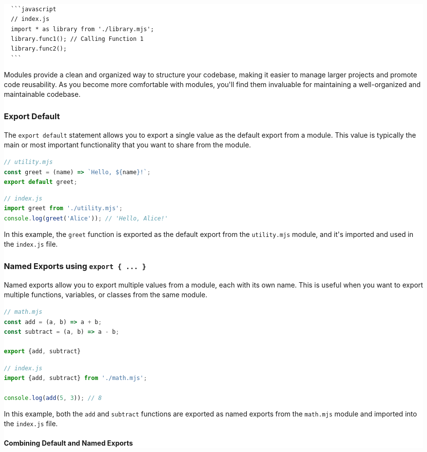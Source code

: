       ```javascript
      // index.js
      import * as library from './library.mjs';
      library.func1(); // Calling Function 1
      library.func2(); 
      ```

Modules provide a clean and organized way to structure your codebase, making it easier to manage larger projects and promote code reusability. As you become more comfortable with modules, you'll find them invaluable for maintaining a well-organized and maintainable codebase.

### Export Default

The `export default` statement allows you to export a single value as the default export from a module. This value is typically the main or most important functionality that you want to share from the module.

```javascript
// utility.mjs
const greet = (name) => `Hello, ${name}!`;
export default greet;
```

```javascript
// index.js
import greet from './utility.mjs';
console.log(greet('Alice')); // 'Hello, Alice!'
```

In this example, the `greet` function is exported as the default export from the `utility.mjs` module, and it's imported and used in the `index.js` file.

### Named Exports using `export { ... }`

Named exports allow you to export multiple values from a module, each with its own name. This is useful when you want to export multiple functions, variables, or classes from the same module.

```javascript
// math.mjs
const add = (a, b) => a + b;
const subtract = (a, b) => a - b;

export {add, subtract}
```

```javascript
// index.js
import {add, subtract} from './math.mjs';

console.log(add(5, 3)); // 8
```

In this example, both the `add` and `subtract` functions are exported as named exports from the `math.mjs` module and imported into the `index.js` file.

#### Combining Default and Named Exports
